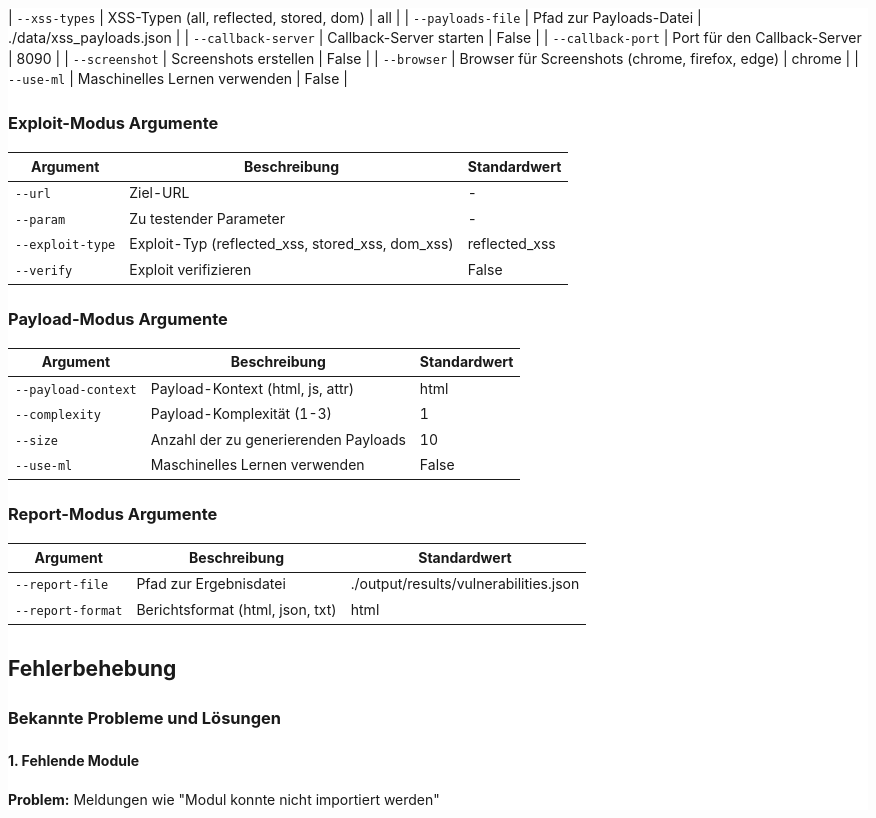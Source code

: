 | `--xss-types` | XSS-Typen (all, reflected, stored, dom) | all |
| `--payloads-file` | Pfad zur Payloads-Datei | ./data/xss_payloads.json |
| `--callback-server` | Callback-Server starten | False |
| `--callback-port` | Port für den Callback-Server | 8090 |
| `--screenshot` | Screenshots erstellen | False |
| `--browser` | Browser für Screenshots (chrome, firefox, edge) | chrome |
| `--use-ml` | Maschinelles Lernen verwenden | False |

### Exploit-Modus Argumente

| Argument | Beschreibung | Standardwert |
|----------|--------------|--------------|
| `--url` | Ziel-URL | - |
| `--param` | Zu testender Parameter | - |
| `--exploit-type` | Exploit-Typ (reflected_xss, stored_xss, dom_xss) | reflected_xss |
| `--verify` | Exploit verifizieren | False |

### Payload-Modus Argumente

| Argument | Beschreibung | Standardwert |
|----------|--------------|--------------|
| `--payload-context` | Payload-Kontext (html, js, attr) | html |
| `--complexity` | Payload-Komplexität (1-3) | 1 |
| `--size` | Anzahl der zu generierenden Payloads | 10 |
| `--use-ml` | Maschinelles Lernen verwenden | False |

### Report-Modus Argumente

| Argument | Beschreibung | Standardwert |
|----------|--------------|--------------|
| `--report-file` | Pfad zur Ergebnisdatei | ./output/results/vulnerabilities.json |
| `--report-format` | Berichtsformat (html, json, txt) | html |

## Fehlerbehebung

### Bekannte Probleme und Lösungen

#### 1. Fehlende Module

**Problem:** Meldungen wie "Modul konnte nicht importiert werden"
